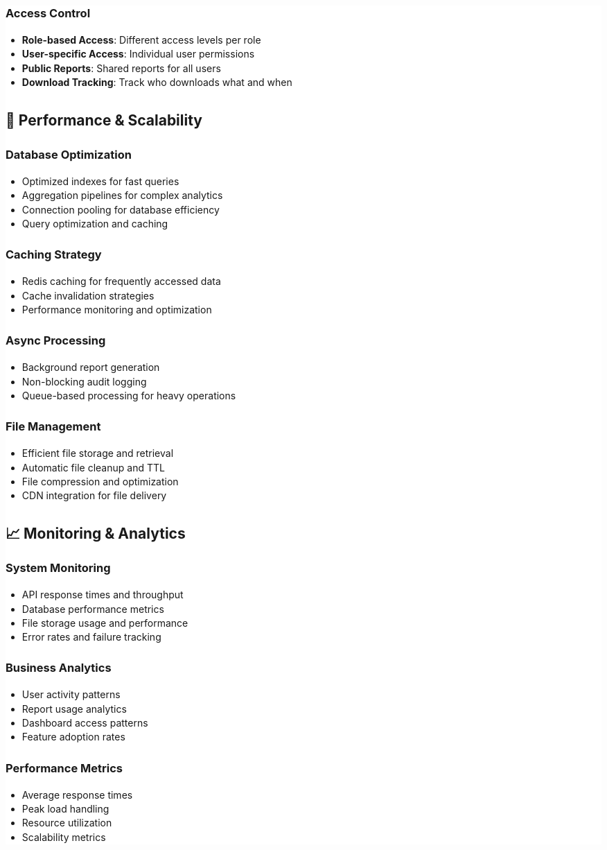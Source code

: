 ### Access Control
- **Role-based Access**: Different access levels per role
- **User-specific Access**: Individual user permissions
- **Public Reports**: Shared reports for all users
- **Download Tracking**: Track who downloads what and when

## 🚀 Performance & Scalability

### Database Optimization
- Optimized indexes for fast queries
- Aggregation pipelines for complex analytics
- Connection pooling for database efficiency
- Query optimization and caching

### Caching Strategy
- Redis caching for frequently accessed data
- Cache invalidation strategies
- Performance monitoring and optimization

### Async Processing
- Background report generation
- Non-blocking audit logging
- Queue-based processing for heavy operations

### File Management
- Efficient file storage and retrieval
- Automatic file cleanup and TTL
- File compression and optimization
- CDN integration for file delivery

## 📈 Monitoring & Analytics

### System Monitoring
- API response times and throughput
- Database performance metrics
- File storage usage and performance
- Error rates and failure tracking

### Business Analytics
- User activity patterns
- Report usage analytics
- Dashboard access patterns
- Feature adoption rates

### Performance Metrics
- Average response times
- Peak load handling
- Resource utilization
- Scalability metrics
